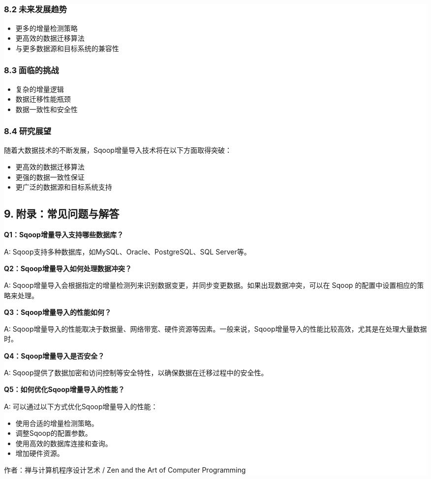### 8.2 未来发展趋势

- 更多的增量检测策略
- 更高效的数据迁移算法
- 与更多数据源和目标系统的兼容性

### 8.3 面临的挑战

- 复杂的增量逻辑
- 数据迁移性能瓶颈
- 数据一致性和安全性

### 8.4 研究展望

随着大数据技术的不断发展，Sqoop增量导入技术将在以下方面取得突破：

- 更高效的数据迁移算法
- 更强的数据一致性保证
- 更广泛的数据源和目标系统支持

## 9. 附录：常见问题与解答

**Q1：Sqoop增量导入支持哪些数据库？**

A: Sqoop支持多种数据库，如MySQL、Oracle、PostgreSQL、SQL Server等。

**Q2：Sqoop增量导入如何处理数据冲突？**

A: Sqoop增量导入会根据指定的增量检测列来识别数据变更，并同步变更数据。如果出现数据冲突，可以在 Sqoop 的配置中设置相应的策略来处理。

**Q3：Sqoop增量导入的性能如何？**

A: Sqoop增量导入的性能取决于数据量、网络带宽、硬件资源等因素。一般来说，Sqoop增量导入的性能比较高效，尤其是在处理大量数据时。

**Q4：Sqoop增量导入是否安全？**

A: Sqoop提供了数据加密和访问控制等安全特性，以确保数据在迁移过程中的安全性。

**Q5：如何优化Sqoop增量导入的性能？**

A: 可以通过以下方式优化Sqoop增量导入的性能：

- 使用合适的增量检测策略。
- 调整Sqoop的配置参数。
- 使用高效的数据库连接和查询。
- 增加硬件资源。

作者：禅与计算机程序设计艺术 / Zen and the Art of Computer Programming